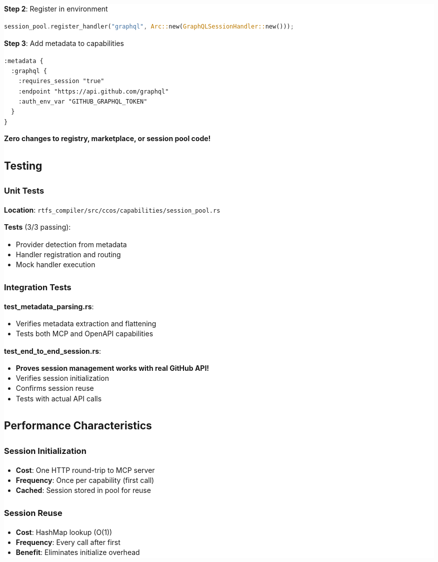 **Step 2**: Register in environment
```rust
session_pool.register_handler("graphql", Arc::new(GraphQLSessionHandler::new()));
```

**Step 3**: Add metadata to capabilities
```rtfs
:metadata {
  :graphql {
    :requires_session "true"
    :endpoint "https://api.github.com/graphql"
    :auth_env_var "GITHUB_GRAPHQL_TOKEN"
  }
}
```

**Zero changes to registry, marketplace, or session pool code!**

## Testing

### Unit Tests

**Location**: `rtfs_compiler/src/ccos/capabilities/session_pool.rs`

**Tests** (3/3 passing):
- Provider detection from metadata
- Handler registration and routing
- Mock handler execution

### Integration Tests

**test_metadata_parsing.rs**:
- Verifies metadata extraction and flattening
- Tests both MCP and OpenAPI capabilities

**test_end_to_end_session.rs**:
- **Proves session management works with real GitHub API!**
- Verifies session initialization
- Confirms session reuse
- Tests with actual API calls

## Performance Characteristics

### Session Initialization
- **Cost**: One HTTP round-trip to MCP server
- **Frequency**: Once per capability (first call)
- **Cached**: Session stored in pool for reuse

### Session Reuse
- **Cost**: HashMap lookup (O(1))
- **Frequency**: Every call after first
- **Benefit**: Eliminates initialize overhead
